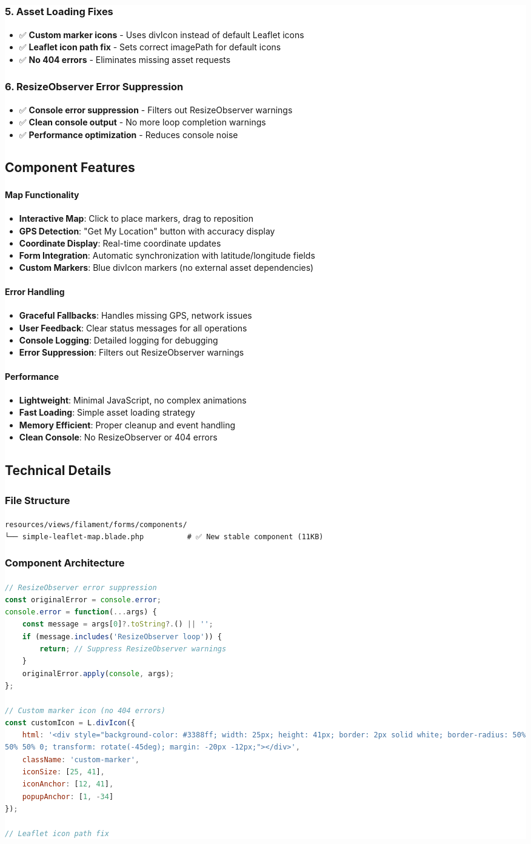 ### 5. Asset Loading Fixes
- ✅ **Custom marker icons** - Uses divIcon instead of default Leaflet icons
- ✅ **Leaflet icon path fix** - Sets correct imagePath for default icons
- ✅ **No 404 errors** - Eliminates missing asset requests

### 6. ResizeObserver Error Suppression
- ✅ **Console error suppression** - Filters out ResizeObserver warnings
- ✅ **Clean console output** - No more loop completion warnings
- ✅ **Performance optimization** - Reduces console noise

## Component Features

#### Map Functionality
- **Interactive Map**: Click to place markers, drag to reposition
- **GPS Detection**: "Get My Location" button with accuracy display
- **Coordinate Display**: Real-time coordinate updates
- **Form Integration**: Automatic synchronization with latitude/longitude fields
- **Custom Markers**: Blue divIcon markers (no external asset dependencies)

#### Error Handling
- **Graceful Fallbacks**: Handles missing GPS, network issues
- **User Feedback**: Clear status messages for all operations
- **Console Logging**: Detailed logging for debugging
- **Error Suppression**: Filters out ResizeObserver warnings

#### Performance
- **Lightweight**: Minimal JavaScript, no complex animations
- **Fast Loading**: Simple asset loading strategy
- **Memory Efficient**: Proper cleanup and event handling
- **Clean Console**: No ResizeObserver or 404 errors

## Technical Details

### File Structure
```
resources/views/filament/forms/components/
└── simple-leaflet-map.blade.php          # ✅ New stable component (11KB)
```

### Component Architecture
```javascript
// ResizeObserver error suppression
const originalError = console.error;
console.error = function(...args) {
    const message = args[0]?.toString?.() || '';
    if (message.includes('ResizeObserver loop')) {
        return; // Suppress ResizeObserver warnings
    }
    originalError.apply(console, args);
};

// Custom marker icon (no 404 errors)
const customIcon = L.divIcon({
    html: '<div style="background-color: #3388ff; width: 25px; height: 41px; border: 2px solid white; border-radius: 50% 50% 50% 0; transform: rotate(-45deg); margin: -20px -12px;"></div>',
    className: 'custom-marker',
    iconSize: [25, 41],
    iconAnchor: [12, 41],
    popupAnchor: [1, -34]
});

// Leaflet icon path fix
```